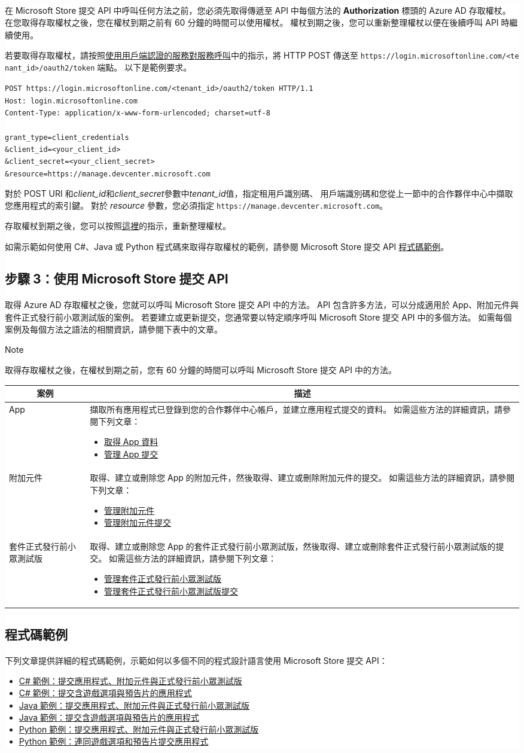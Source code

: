 在 Microsoft Store 提交 API 中呼叫任何方法之前，您必須先取得傳遞至 API 中每個方法的 **Authorization** 標頭的 Azure AD 存取權杖。 在您取得存取權杖之後，您在權杖到期之前有 60 分鐘的時間可以使用權杖。 權杖到期之後，您可以重新整理權杖以便在後續呼叫 API 時繼續使用。

若要取得存取權杖，請按照[使用用戶端認證的服務對服務呼叫](https://azure.microsoft.com/documentation/articles/active-directory-protocols-oauth-service-to-service/)中的指示，將 HTTP POST 傳送至 ```https://login.microsoftonline.com/<tenant_id>/oauth2/token``` 端點。 以下是範例要求。

```
POST https://login.microsoftonline.com/<tenant_id>/oauth2/token HTTP/1.1
Host: login.microsoftonline.com
Content-Type: application/x-www-form-urlencoded; charset=utf-8

grant_type=client_credentials
&client_id=<your_client_id>
&client_secret=<your_client_secret>
&resource=https://manage.devcenter.microsoft.com
```

對於 POST URI 和*client\_id*和*client\_secret*參數中*tenant\_id*值，指定租用戶識別碼、 用戶端識別碼和您從上一節中的合作夥伴中心中擷取您應用程式的索引鍵。 對於 *resource* 參數，您必須指定 ```https://manage.devcenter.microsoft.com```。

存取權杖到期之後，您可以按照[這裡](https://azure.microsoft.com/documentation/articles/active-directory-protocols-oauth-code/#refreshing-the-access-tokens)的指示，重新整理權杖。

如需示範如何使用 C#、Java 或 Python 程式碼來取得存取權杖的範例，請參閱 Microsoft Store 提交 API [程式碼範例](#code-examples)。

<span id="call-the-windows-store-submission-api">

## <a name="step-3-use-the-microsoft-store-submission-api"></a>步驟 3：使用 Microsoft Store 提交 API

取得 Azure AD 存取權杖之後，您就可以呼叫 Microsoft Store 提交 API 中的方法。 API 包含許多方法，可以分成適用於 App、附加元件與套件正式發行前小眾測試版的案例。 若要建立或更新提交，您通常要以特定順序呼叫 Microsoft Store 提交 API 中的多個方法。 如需每個案例及每個方法之語法的相關資訊，請參閱下表中的文章。

> [!NOTE]
> 取得存取權杖之後，在權杖到期之前，您有 60 分鐘的時間可以呼叫 Microsoft Store 提交 API 中的方法。

| 案例       | 描述                                                                 |
|---------------|----------------------------------------------------------------------|
| App |  擷取所有應用程式已登錄到您的合作夥伴中心帳戶，並建立應用程式提交的資料。 如需這些方法的詳細資訊，請參閱下列文章： <ul><li>[取得 App 資料](get-app-data.md)</li><li>[管理 App 提交](manage-app-submissions.md)</li></ul> |
| 附加元件 | 取得、建立或刪除您 App 的附加元件，然後取得、建立或刪除附加元件的提交。 如需這些方法的詳細資訊，請參閱下列文章： <ul><li>[管理附加元件](manage-add-ons.md)</li><li>[管理附加元件提交](manage-add-on-submissions.md)</li></ul> |
| 套件正式發行前小眾測試版 | 取得、建立或刪除您 App 的套件正式發行前小眾測試版，然後取得、建立或刪除套件正式發行前小眾測試版的提交。 如需這些方法的詳細資訊，請參閱下列文章： <ul><li>[管理套件正式發行前小眾測試版](manage-flights.md)</li><li>[管理套件正式發行前小眾測試版提交](manage-flight-submissions.md)</li></ul> |

<span id="code-samples"/>

## <a name="code-examples"></a>程式碼範例

下列文章提供詳細的程式碼範例，示範如何以多個不同的程式設計語言使用 Microsoft Store 提交 API：

* [C# 範例：提交應用程式、附加元件與正式發行前小眾測試版](csharp-code-examples-for-the-windows-store-submission-api.md)
* [C# 範例：提交含遊戲選項與預告片的應用程式](csharp-code-examples-for-submissions-game-options-and-trailers.md)
* [Java 範例：提交應用程式、附加元件與正式發行前小眾測試版](java-code-examples-for-the-windows-store-submission-api.md)
* [Java 範例：提交含遊戲選項與預告片的應用程式](java-code-examples-for-submissions-game-options-and-trailers.md)
* [Python 範例：提交應用程式、附加元件與正式發行前小眾測試版](python-code-examples-for-the-windows-store-submission-api.md)
* [Python 範例：連同遊戲選項和預告片提交應用程式](python-code-examples-for-submissions-game-options-and-trailers.md)
